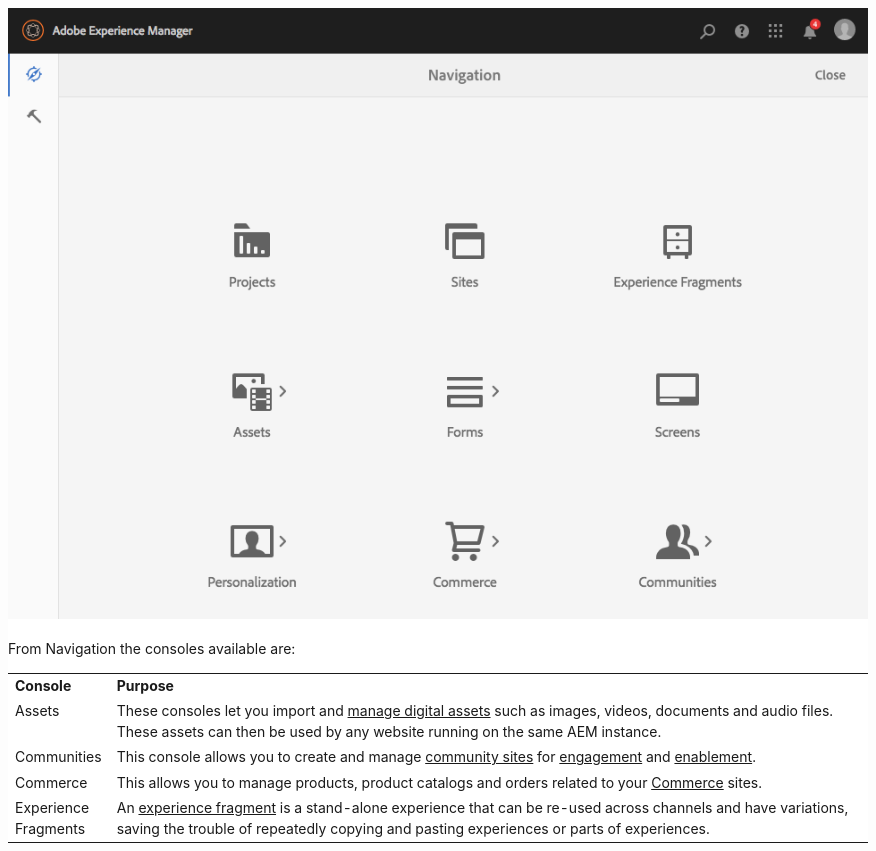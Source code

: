    ![](assets/screen_shot_2018-03-23at102603-1.png)

   From Navigation the consoles available are:

<table border="0" cellpadding="1" cellspacing="0" width="100%"> 
 <tbody>
  <tr>
   <td><strong>Console</strong></td> 
   <td valign="top"><strong>Purpose</strong></td> 
  </tr>
  <tr>
   <td>Assets<br /> </td> 
   <td>These consoles let you import and <a href="/assets/user-guide">manage digital assets</a> such as images, videos, documents and audio files. These assets can then be used by any website running on the same AEM instance. </td> 
  </tr>
  <tr>
   <td>Communities</td> 
   <td>This console allows you to create and manage <a href="../../../communities/using/sites-console.md">community sites</a> for <a href="../../../communities/using/overview.md#engagementcommunity">engagement</a> and <a href="../../../communities/using/overview.md#enablementcommunity">enablement</a>.</td> 
  </tr>
  <tr>
   <td>Commerce</td> 
   <td>This allows you to manage products, product catalogs and orders related to your <a href="../../../sites/administering/using/ecommerce.md">Commerce</a> sites.</td> 
  </tr>
  <tr>
   <td>Experience Fragments</td> 
   <td>An <a href="../../../sites/authoring/using/experience-fragments.md">experience fragment</a> is a stand-alone experience that can be re-used across channels and have variations, saving the trouble of repeatedly copying and pasting experiences or parts of experiences.</td> 